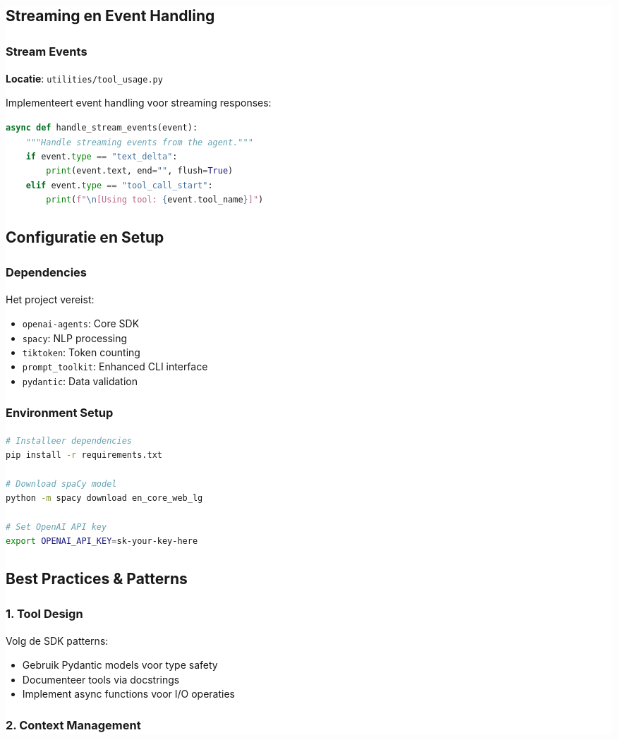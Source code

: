 ## Streaming en Event Handling

### Stream Events

**Locatie**: `utilities/tool_usage.py`

Implementeert event handling voor streaming responses:

```python
async def handle_stream_events(event):
    """Handle streaming events from the agent."""
    if event.type == "text_delta":
        print(event.text, end="", flush=True)
    elif event.type == "tool_call_start":
        print(f"\n[Using tool: {event.tool_name}]")
```

## Configuratie en Setup

### Dependencies

Het project vereist:
- `openai-agents`: Core SDK
- `spacy`: NLP processing
- `tiktoken`: Token counting
- `prompt_toolkit`: Enhanced CLI interface
- `pydantic`: Data validation

### Environment Setup

```bash
# Installeer dependencies
pip install -r requirements.txt

# Download spaCy model
python -m spacy download en_core_web_lg

# Set OpenAI API key
export OPENAI_API_KEY=sk-your-key-here
```

## Best Practices & Patterns

### 1. Tool Design

Volg de SDK patterns:
- Gebruik Pydantic models voor type safety
- Documenteer tools via docstrings
- Implement async functions voor I/O operaties

### 2. Context Management
